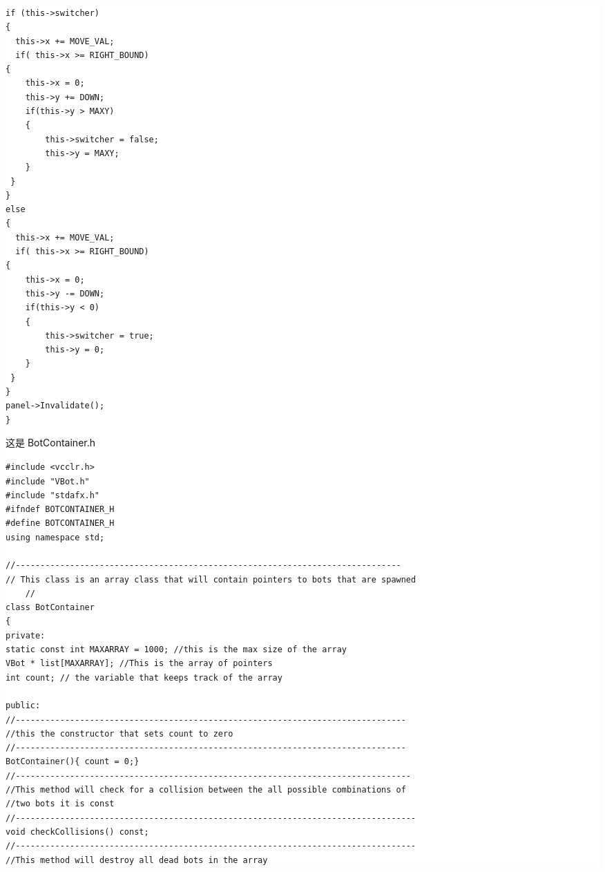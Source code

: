 ```
if (this->switcher)
{
  this->x += MOVE_VAL;
  if( this->x >= RIGHT_BOUND)
{
    this->x = 0;
    this->y += DOWN;
    if(this->y > MAXY)
    {
        this->switcher = false;
        this->y = MAXY;
    }
 }
}
else
{
  this->x += MOVE_VAL;
  if( this->x >= RIGHT_BOUND)
{
    this->x = 0;
    this->y -= DOWN;
    if(this->y < 0)
    {
        this->switcher = true;
        this->y = 0;
    }
 }
}
panel->Invalidate();
} 
```

这是 BotContainer.h

```
#include <vcclr.h>
#include "VBot.h"
#include "stdafx.h"
#ifndef BOTCONTAINER_H
#define BOTCONTAINER_H
using namespace std;

//------------------------------------------------------------------------------
// This class is an array class that will contain pointers to bots that are spawned
    //
class BotContainer
{
private:
static const int MAXARRAY = 1000; //this is the max size of the array
VBot * list[MAXARRAY]; //This is the array of pointers
int count; // the variable that keeps track of the array

public:
//-------------------------------------------------------------------------------
//this the constructor that sets count to zero
//-------------------------------------------------------------------------------
BotContainer(){ count = 0;}
//--------------------------------------------------------------------------------
//This method will check for a collision between the all possible combinations of 
//two bots it is const
//---------------------------------------------------------------------------------
void checkCollisions() const;
//---------------------------------------------------------------------------------
//This method will destroy all dead bots in the array
```